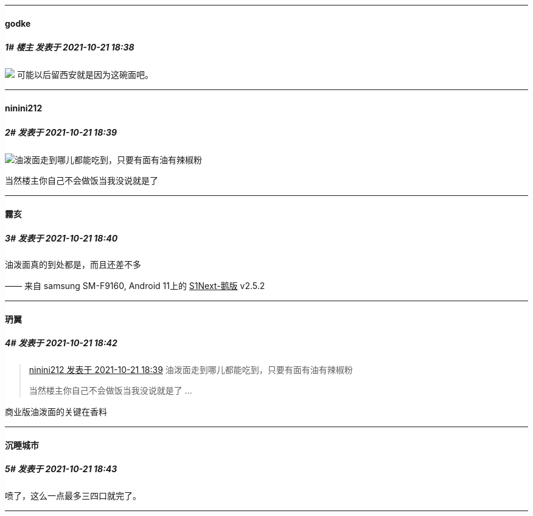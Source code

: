 

*****

####  godke  
##### 1#       楼主       发表于 2021-10-21 18:38


<img src="https://p.sda1.dev/2/399a0153dee541208146a452818bdeba/IMG_CMP_38395312.jpeg" referrerpolicy="no-referrer">
可能以后留西安就是因为这碗面吧。


*****

####  ninini212  
##### 2#       发表于 2021-10-21 18:39


<img src="https://static.saraba1st.com/image/smiley/face2017/037.png" referrerpolicy="no-referrer">油泼面走到哪儿都能吃到，只要有面有油有辣椒粉


当然楼主你自己不会做饭当我没说就是了


*****

####  霧亥  
##### 3#       发表于 2021-10-21 18:40


油泼面真的到处都是，而且还差不多

—— 来自 samsung SM-F9160, Android 11上的 [S1Next-鹅版](https://github.com/ykrank/S1-Next/releases) v2.5.2


*****

####  玬翼  
##### 4#       发表于 2021-10-21 18:42


<blockquote><a href="httphttps://bbs.saraba1st.com/2b/forum.php?mod=redirect&amp;goto=findpost&amp;pid=53224287&amp;ptid=2033171" target="_blank">ninini212 发表于 2021-10-21 18:39</a>
油泼面走到哪儿都能吃到，只要有面有油有辣椒粉


当然楼主你自己不会做饭当我没说就是了 ...</blockquote>
商业版油泼面的关键在香料


*****

####  沉睡城市  
##### 5#       发表于 2021-10-21 18:43


喷了，这么一点最多三四口就完了。


*****
